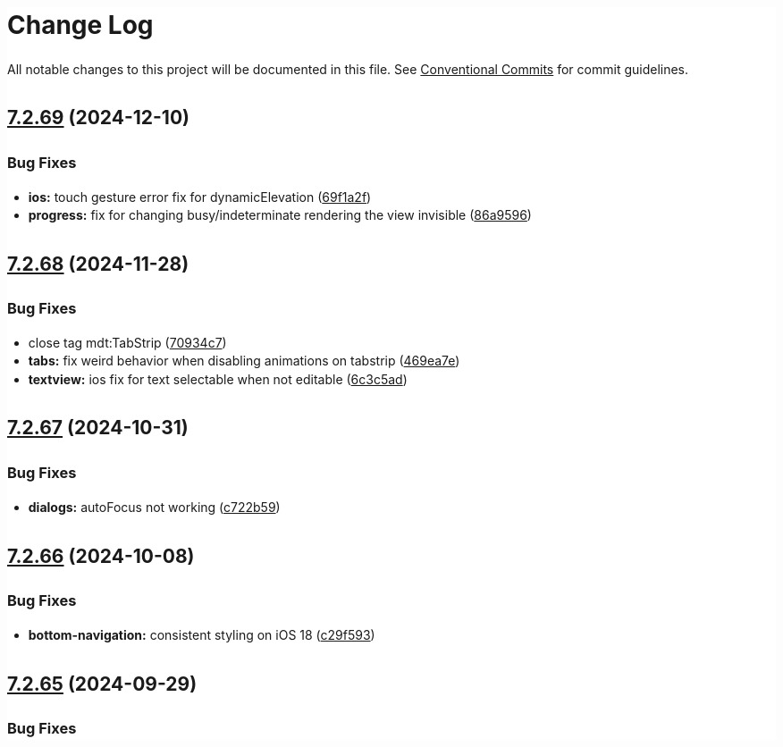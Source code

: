 # Change Log

All notable changes to this project will be documented in this file.
See [Conventional Commits](https://conventionalcommits.org) for commit guidelines.

## [7.2.69](https://github.com/nativescript-community/ui-material-component/compare/v7.2.68...v7.2.69) (2024-12-10)

### Bug Fixes

* **ios:** touch gesture error fix for dynamicElevation ([69f1a2f](https://github.com/nativescript-community/ui-material-component/commit/69f1a2f5f0bb9d6eaca9c8688632360e442378a1))
* **progress:** fix for changing busy/indeterminate rendering the view invisible ([86a9596](https://github.com/nativescript-community/ui-material-component/commit/86a9596877d1e8903c8c9d8cbd33c474480bb349))

## [7.2.68](https://github.com/nativescript-community/ui-material-component/compare/v7.2.67...v7.2.68) (2024-11-28)

### Bug Fixes

* close tag mdt:TabStrip ([70934c7](https://github.com/nativescript-community/ui-material-component/commit/70934c7a6aae13438cfb25ba4c66286aa486ebf6))
* **tabs:** fix weird behavior when disabling animations on tabstrip ([469ea7e](https://github.com/nativescript-community/ui-material-component/commit/469ea7e667d4942557995b6f00792d5e749ccee1))
* **textview:** ios fix for text selectable when not editable ([6c3c5ad](https://github.com/nativescript-community/ui-material-component/commit/6c3c5ad590489a7f5128a3b4493c29569fae9861))

## [7.2.67](https://github.com/nativescript-community/ui-material-component/compare/v7.2.66...v7.2.67) (2024-10-31)

### Bug Fixes

* **dialogs:** autoFocus not working ([c722b59](https://github.com/nativescript-community/ui-material-component/commit/c722b59ae31d6b721b346fb2e16fb381f950790d))

## [7.2.66](https://github.com/nativescript-community/ui-material-component/compare/v7.2.65...v7.2.66) (2024-10-08)

### Bug Fixes

* **bottom-navigation:** consistent styling on iOS 18 ([c29f593](https://github.com/nativescript-community/ui-material-component/commit/c29f5936b5c0bddf7b457eb4f711d2c5eac92598))

## [7.2.65](https://github.com/nativescript-community/ui-material-component/compare/v7.2.64...v7.2.65) (2024-09-29)

### Bug Fixes
